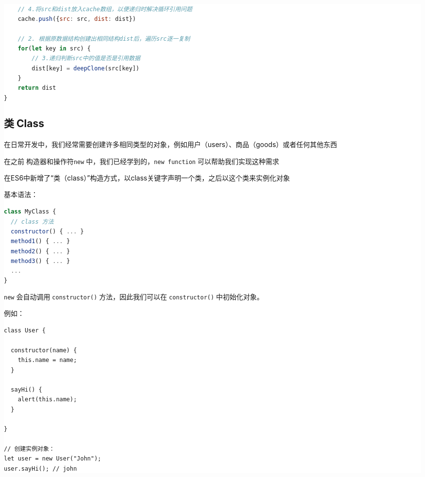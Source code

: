 ```javascript
    // 4.将src和dist放入cache数组，以便递归时解决循环引用问题
    cache.push({src: src, dist: dist})
    
    // 2. 根据原数据结构创建出相同结构dist后，遍历src逐一复制
    for(let key in src) {
        // 3.递归判断src中的值是否是引用数据
        dist[key] = deepClone(src[key])
    }
    return dist
}
```

## 类 Class

在日常开发中，我们经常需要创建许多相同类型的对象，例如用户（users）、商品（goods）或者任何其他东西

在之前 构造器和操作符`new` 中，我们已经学到的，`new function` 可以帮助我们实现这种需求

在ES6中新增了“类（class）”构造方式，以class关键字声明一个类，之后以这个类来实例化对象

基本语法：

```javascript
class MyClass {
  // class 方法
  constructor() { ... }
  method1() { ... }
  method2() { ... }
  method3() { ... }
  ...
}
```

`new` 会自动调用 `constructor()` 方法，因此我们可以在 `constructor()` 中初始化对象。

例如：

```
class User {

  constructor(name) {
    this.name = name;
  }

  sayHi() {
    alert(this.name);
  }

}

// 创建实例对象：
let user = new User("John");
user.sayHi(); // john
```
